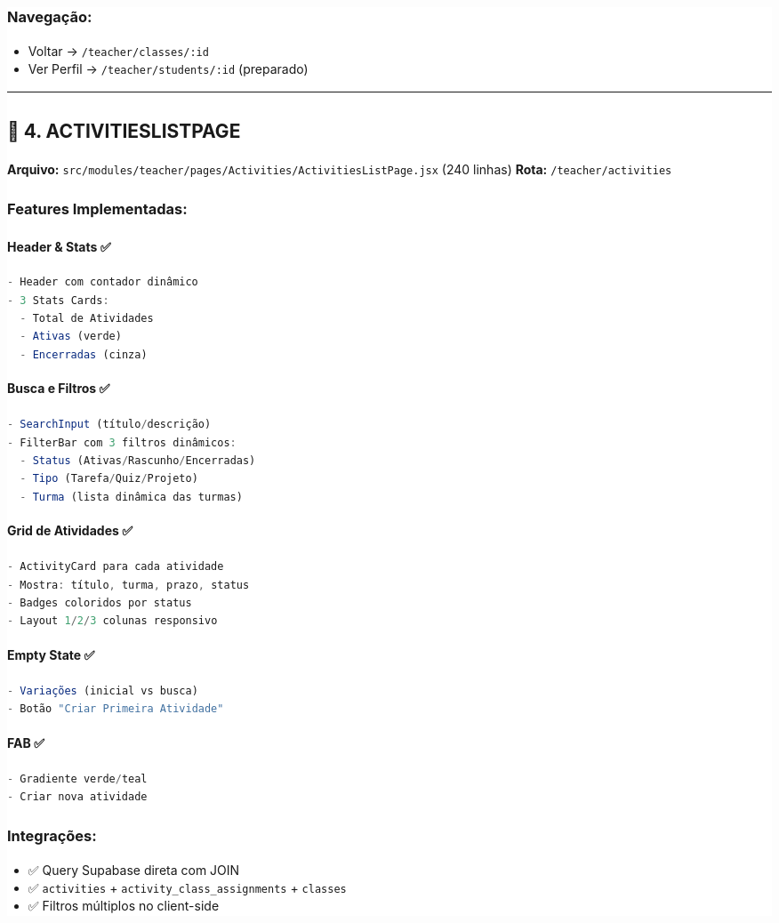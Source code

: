 ### **Navegação:**
- Voltar → `/teacher/classes/:id`
- Ver Perfil → `/teacher/students/:id` (preparado)

---

## 📝 4. ACTIVITIESLISTPAGE

**Arquivo:** `src/modules/teacher/pages/Activities/ActivitiesListPage.jsx` (240 linhas)
**Rota:** `/teacher/activities`

### **Features Implementadas:**

#### **Header & Stats** ✅
```jsx
- Header com contador dinâmico
- 3 Stats Cards:
  - Total de Atividades
  - Ativas (verde)
  - Encerradas (cinza)
```

#### **Busca e Filtros** ✅
```jsx
- SearchInput (título/descrição)
- FilterBar com 3 filtros dinâmicos:
  - Status (Ativas/Rascunho/Encerradas)
  - Tipo (Tarefa/Quiz/Projeto)
  - Turma (lista dinâmica das turmas)
```

#### **Grid de Atividades** ✅
```jsx
- ActivityCard para cada atividade
- Mostra: título, turma, prazo, status
- Badges coloridos por status
- Layout 1/2/3 colunas responsivo
```

#### **Empty State** ✅
```jsx
- Variações (inicial vs busca)
- Botão "Criar Primeira Atividade"
```

#### **FAB** ✅
```jsx
- Gradiente verde/teal
- Criar nova atividade
```

### **Integrações:**
- ✅ Query Supabase direta com JOIN
- ✅ `activities` + `activity_class_assignments` + `classes`
- ✅ Filtros múltiplos no client-side
